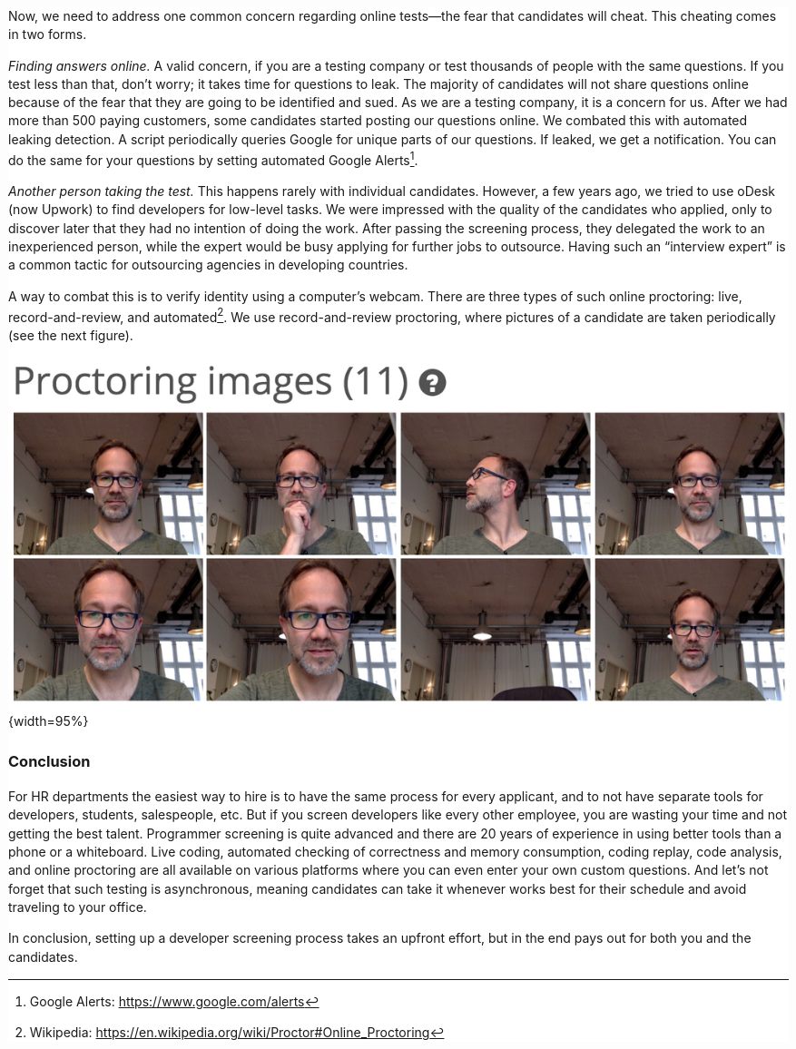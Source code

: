 Now, we need to address one common concern regarding online tests—the fear that candidates will cheat. This cheating comes in two forms.

*Finding answers online.* A valid concern, if you are a testing company or test thousands of people with the same questions. If you test less than that, don’t worry; it takes time for questions to leak. The majority of candidates will not share questions online because of the fear that they are going to be identified and sued. As we are a testing company, it is a concern for us. After we had more than 500 paying customers, some candidates started posting our questions online. We combated this with automated leaking detection. A script periodically queries Google for unique parts of our questions. If leaked, we get a notification. You can do the same for your questions by setting automated Google Alerts[^alerts].

[^alerts]: Google Alerts: <https://www.google.com/alerts>

*Another person taking the test.* This happens rarely with individual candidates. However, a few years ago, we tried to use oDesk (now Upwork) to find developers for low-level tasks. We were impressed with the quality of the candidates who applied, only to discover later that they had no intention of doing the work. After passing the screening process, they delegated the work to an inexperienced person, while the expert would be busy applying for further jobs to outsource. Having such an “interview expert” is a common tactic for outsourcing agencies in developing countries.

A way to combat this is to verify identity using a computer’s webcam. There are three types of such online proctoring: live, record-and-review, and automated[^proctoring]. We use record-and-review proctoring, where pictures of a candidate are taken periodically (see the next figure).

[^proctoring]: Wikipedia: <https://en.wikipedia.org/wiki/Proctor#Online_Proctoring>

![Record-and-review online proctoring.](../images/proctoring.png){width=95%}

### Conclusion

For HR departments the easiest way to hire is to have the same process for every applicant, and to not have separate tools for developers, students, salespeople, etc. But if you screen developers like every other employee, you are wasting your time and not getting the best talent. Programmer screening is quite advanced and there are 20 years of experience in using better tools than a phone or a whiteboard. Live coding, automated checking of correctness and memory consumption, coding replay, code analysis, and online proctoring are all available on various platforms where you can even enter your own custom questions. And let’s not forget that such testing is asynchronous, meaning candidates can take it whenever works best for their schedule and avoid traveling to your office.

In conclusion, setting up a developer screening process takes an upfront effort, but in the end pays out for both you and the candidates.



[^kaggle]: Mashable: <https://mashable.com/2017/07/28/16-year-old-ai-genius/>
[^joel-high-notes]: Article: <https://www.joelonsoftware.com/2005/07/25/hitting-the-high-notes/>
[^imranontech]: Blog post: <https://imranontech.com/2007/01/24/using-fizzbuzz-to-find-developers-who-grok-coding/>
[^fizz-buzz]: C2 wiki: <http://wiki.c2.com/?FizzBuzzTest>
[^headless-chrome]: Google: <https://developers.google.com/web/updates/2017/04/headless-chrome>
[^big-o]: Wikipedia: <https://rob-bell.net/2009/06/a-beginners-guide-to-big-o-notation/>
[^common-o]: Wikipedia: <https://en.wikipedia.org/wiki/Big_O_notation#Orders_of_common_functions>
[^binary-search]: TestDome: <https://www.testdome.com/questions/c-sharp/binary-search-tree/12976>
[^loc]: Wikipedia: <https://en.wikipedia.org/wiki/Source_lines_of_code>
[^gzip]: Wikipedia: <https://en.wikipedia.org/wiki/Gzip>
[^benchmarksgame]: Benchmarks Game: <https://benchmarksgame-team.pages.debian.net/benchmarksgame/how-programs-are-measured.html#source-code>